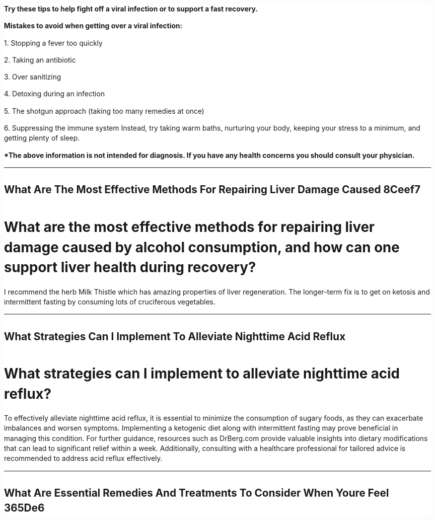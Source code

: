 **Try these tips to help fight off a viral infection or to support a fast recovery.**

**Mistakes to avoid when getting over a viral infection:**

1\. Stopping a fever too quickly

2\. Taking an antibiotic

3\. Over sanitizing

4\. Detoxing during an infection

5\. The shotgun approach (taking too many remedies at once)

6\. Suppressing the immune system Instead, try taking warm baths, nurturing your body, keeping your stress to a minimum, and getting plenty of sleep.

**\*The above information is not intended for diagnosis. If you have any health concerns you should consult your physician.**

---

## What Are The Most Effective Methods For Repairing Liver Damage Caused  8Ceef7

# What are the most effective methods for repairing liver damage caused by alcohol consumption, and how can one support liver health during recovery?

I recommend the herb Milk Thistle which has amazing properties of liver regeneration. The longer-term fix is to get on ketosis and intermittent fasting by consuming lots of cruciferous vegetables.

---

## What Strategies Can I Implement To Alleviate Nighttime Acid Reflux

# What strategies can I implement to alleviate nighttime acid reflux?

To effectively alleviate nighttime acid reflux, it is essential to minimize the consumption of sugary foods, as they can exacerbate imbalances and worsen symptoms. Implementing a ketogenic diet along with intermittent fasting may prove beneficial in managing this condition. For further guidance, resources such as DrBerg.com provide valuable insights into dietary modifications that can lead to significant relief within a week. Additionally, consulting with a healthcare professional for tailored advice is recommended to address acid reflux effectively.

---

## What Are Essential Remedies And Treatments To Consider When Youre Feel 365De6
